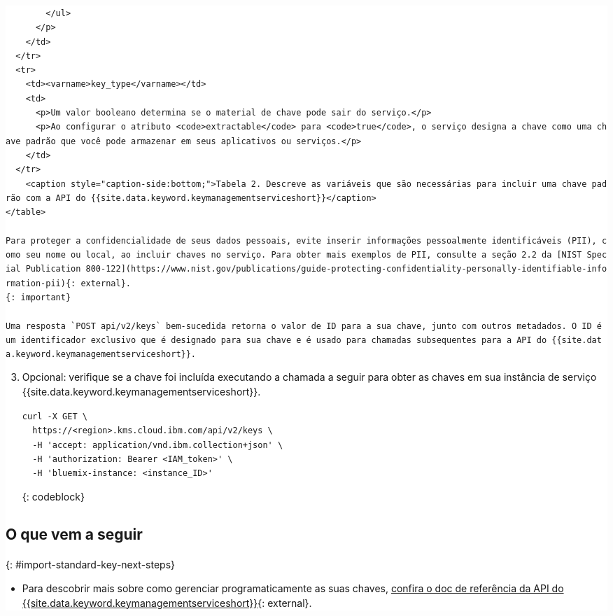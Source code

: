             </ul>
          </p>
        </td>
      </tr>
      <tr>
        <td><varname>key_type</varname></td>
        <td>
          <p>Um valor booleano determina se o material de chave pode sair do serviço.</p>
          <p>Ao configurar o atributo <code>extractable</code> para <code>true</code>, o serviço designa a chave como uma chave padrão que você pode armazenar em seus aplicativos ou serviços.</p>
        </td>
      </tr>
        <caption style="caption-side:bottom;">Tabela 2. Descreve as variáveis que são necessárias para incluir uma chave padrão com a API do {{site.data.keyword.keymanagementserviceshort}}</caption>
    </table>

    Para proteger a confidencialidade de seus dados pessoais, evite inserir informações pessoalmente identificáveis (PII), como seu nome ou local, ao incluir chaves no serviço. Para obter mais exemplos de PII, consulte a seção 2.2 da [NIST Special Publication 800-122](https://www.nist.gov/publications/guide-protecting-confidentiality-personally-identifiable-information-pii){: external}.
    {: important}

    Uma resposta `POST api/v2/keys` bem-sucedida retorna o valor de ID para a sua chave, junto com outros metadados. O ID é um identificador exclusivo que é designado para sua chave e é usado para chamadas subsequentes para a API do {{site.data.keyword.keymanagementserviceshort}}.

3. Opcional: verifique se a chave foi incluída executando a chamada a seguir para obter as chaves em sua instância de serviço {{site.data.keyword.keymanagementserviceshort}}.

    ```cURL
    curl -X GET \
      https://<region>.kms.cloud.ibm.com/api/v2/keys \
      -H 'accept: application/vnd.ibm.collection+json' \
      -H 'authorization: Bearer <IAM_token>' \
      -H 'bluemix-instance: <instance_ID>'
    ```
    {: codeblock}


## O que vem a seguir
{: #import-standard-key-next-steps}

- Para descobrir mais sobre como gerenciar programaticamente as suas chaves, [confira o doc de referência da API do {{site.data.keyword.keymanagementserviceshort}}](https://{DomainName}/apidocs/key-protect){: external}.
